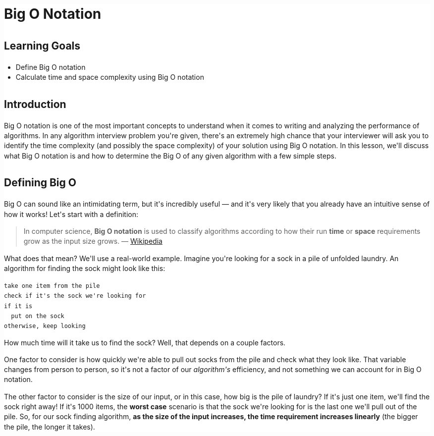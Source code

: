 # Big O Notation

## Learning Goals

- Define Big O notation
- Calculate time and space complexity using Big O notation

## Introduction

Big O notation is one of the most important concepts to understand when it comes
to writing and analyzing the performance of algorithms. In any algorithm
interview problem you're given, there's an extremely high chance that your
interviewer will ask you to identify the time complexity (and possibly the space
complexity) of your solution using Big O notation. In this lesson, we'll discuss
what Big O notation is and how to determine the Big O of any given algorithm
with a few simple steps.

## Defining Big O

Big O can sound like an intimidating term, but it's incredibly useful — and it's
very likely that you already have an intuitive sense of how it works! Let's
start with a definition:

> In computer science, **Big O notation** is used to classify algorithms
> according to how their run **time** or **space** requirements grow as the
> input size grows.
> — [Wikipedia][wikipedia big o]

[wikipedia big o]: https://en.wikipedia.org/wiki/Big_O_notation

What does that mean? We'll use a real-world example. Imagine you're looking for
a sock in a pile of unfolded laundry. An algorithm for finding the sock might
look like this:

```txt
take one item from the pile
check if it's the sock we're looking for
if it is
  put on the sock
otherwise, keep looking
```

How much time will it take us to find the sock? Well, that depends on a couple
factors.

One factor to consider is how quickly we're able to pull out socks from the pile
and check what they look like. That variable changes from person to person, so
it's not a factor of our _algorithm's_ efficiency, and not something we can
account for in Big O notation.

The other factor to consider is the size of our input, or in this case, how big
is the pile of laundry? If it's just one item, we'll find the sock right away!
If it's 1000 items, the **worst case** scenario is that the sock we're looking
for is the last one we'll pull out of the pile. So, for our sock finding
algorithm, **as the size of the input increases, the time requirement increases
linearly** (the bigger the pile, the longer it takes).
